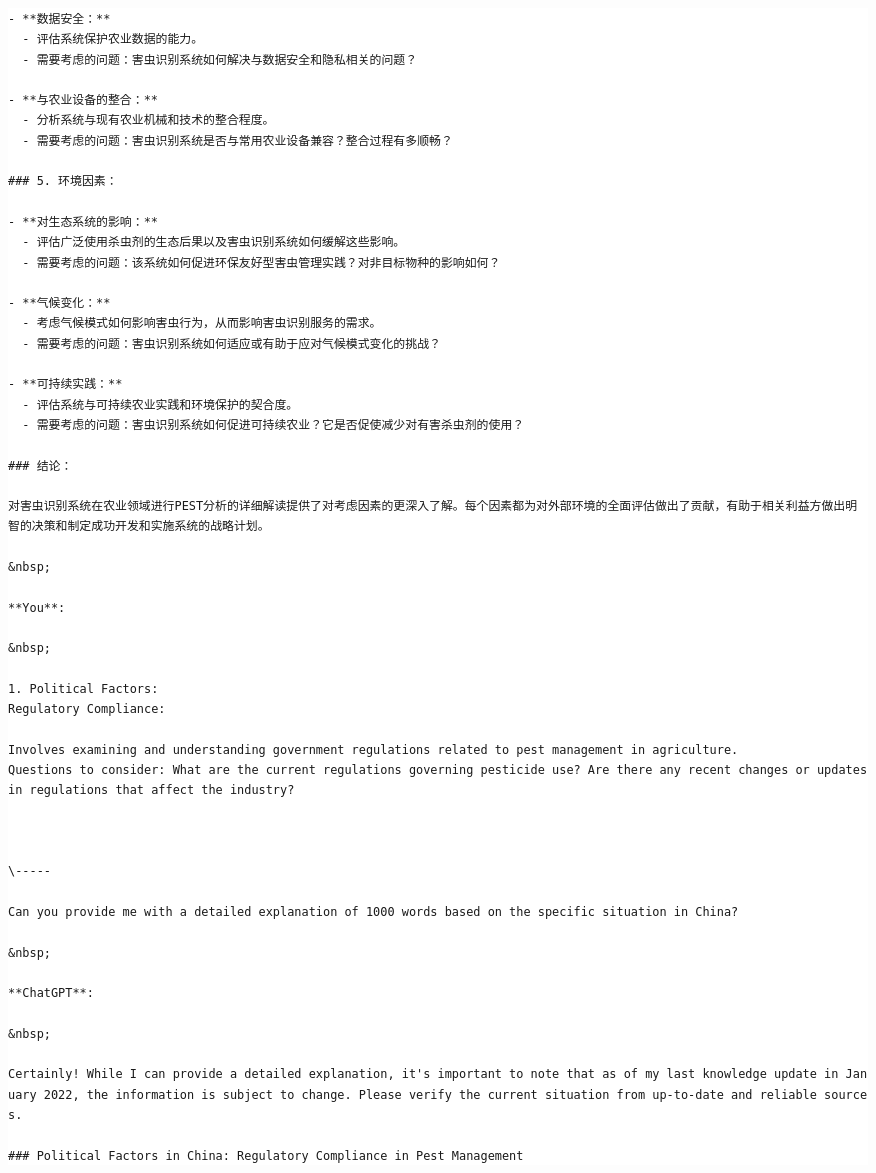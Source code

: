     - **数据安全：**
      - 评估系统保护农业数据的能力。
      - 需要考虑的问题：害虫识别系统如何解决与数据安全和隐私相关的问题？
    
    - **与农业设备的整合：**
      - 分析系统与现有农业机械和技术的整合程度。
      - 需要考虑的问题：害虫识别系统是否与常用农业设备兼容？整合过程有多顺畅？
    
    ### 5. 环境因素：
    
    - **对生态系统的影响：**
      - 评估广泛使用杀虫剂的生态后果以及害虫识别系统如何缓解这些影响。
      - 需要考虑的问题：该系统如何促进环保友好型害虫管理实践？对非目标物种的影响如何？
    
    - **气候变化：**
      - 考虑气候模式如何影响害虫行为，从而影响害虫识别服务的需求。
      - 需要考虑的问题：害虫识别系统如何适应或有助于应对气候模式变化的挑战？
    
    - **可持续实践：**
      - 评估系统与可持续农业实践和环境保护的契合度。
      - 需要考虑的问题：害虫识别系统如何促进可持续农业？它是否促使减少对有害杀虫剂的使用？
    
    ### 结论：
    
    对害虫识别系统在农业领域进行PEST分析的详细解读提供了对考虑因素的更深入了解。每个因素都为对外部环境的全面评估做出了贡献，有助于相关利益方做出明智的决策和制定成功开发和实施系统的战略计划。
    
    &nbsp;
    
    **You**:
    
    &nbsp;
    
    1. Political Factors:
    Regulatory Compliance:
    
    Involves examining and understanding government regulations related to pest management in agriculture.
    Questions to consider: What are the current regulations governing pesticide use? Are there any recent changes or updates in regulations that affect the industry?


    
    \-----
    
    Can you provide me with a detailed explanation of 1000 words based on the specific situation in China?
    
    &nbsp;
    
    **ChatGPT**:
    
    &nbsp;
    
    Certainly! While I can provide a detailed explanation, it's important to note that as of my last knowledge update in January 2022, the information is subject to change. Please verify the current situation from up-to-date and reliable sources.
    
    ### Political Factors in China: Regulatory Compliance in Pest Management
    